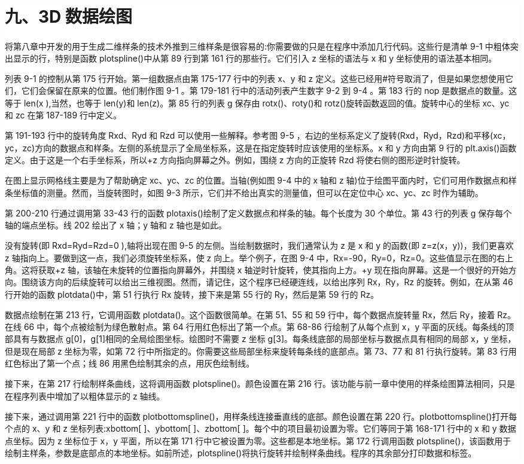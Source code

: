 # 九、3D 数据绘图

将第八章中开发的用于生成二维样条的技术外推到三维样条是很容易的:你需要做的只是在程序中添加几行代码。这些行是清单 9-1 中粗体突出显示的行，特别是函数 plotspline()中从第 89 行到第 161 行的那些行。它们引入 z 坐标的语法与 x 和 y 坐标使用的语法基本相同。

列表 9-1 的控制从第 175 行开始。第一组数据点由第 175-177 行中的列表 x、y 和 z 定义。这些已经用#符号取消了，但是如果您想使用它们，它们会保留在原来的位置。他们制作图 9-1 。第 179-181 行中的活动列表产生数字 9-2 到 9-4 。第 183 行的 nop 是数据点的数量。这等于 len(x ),当然，也等于 len(y)和 len(z)。第 85 行的列表 g 保存由 rotx()、roty()和 rotz()旋转函数返回的值。旋转中心的坐标 xc、yc 和 zc 在第 187-189 行中定义。

第 191-193 行中的旋转角度 Rxd、Ryd 和 Rzd 可以使用一些解释。参考图 9-5 ，右边的坐标系定义了旋转(Rxd，Ryd，Rzd)和平移(xc，yc，zc)方向的数据点和样条。左侧的系统显示了全局坐标系，这是在指定旋转时应该使用的坐标系。x 和 y 方向由第 9 行的 plt.axis()函数定义。由于这是一个右手坐标系，所以+z 方向指向屏幕之外。例如，围绕 z 方向的正旋转 Rzd 将使右侧的图形逆时针旋转。

在图上显示网格线主要是为了帮助确定 xc、yc、zc 的位置。当轴(例如图 9-4 中的 x 轴和 z 轴)位于绘图平面内时，它们可用作数据点和样条坐标值的测量。然而，当旋转图时，如图 9-3 所示，它们并不给出真实的测量值，但可以在定位中心 xc、yc、zc 时作为辅助。

第 200-210 行通过调用第 33-43 行的函数 plotaxis()绘制了定义数据点和样条的轴。每个长度为 30 个单位。第 43 行的列表 g 保存每个轴的端点坐标。线 202 绘出了 x 轴；y 轴和 z 轴也是如此。

没有旋转(即 Rxd=Ryd=Rzd=0 ),轴将出现在图 9-5 的左侧。当绘制数据时，我们通常认为 z 是 x 和 y 的函数(即 z=z(x，y))，我们更喜欢 z 轴指向上。要做到这一点，我们必须旋转坐标系，使 z 向上。举个例子，在图 9-4 中，Rx=-90，Ry=0，Rz=0。这些值显示在图的右上角。这将获取+z 轴，该轴在未旋转的位置指向屏幕外，并围绕 x 轴逆时针旋转，使其指向上方。+y 现在指向屏幕。这是一个很好的开始方向。围绕该方向的后续旋转可以给出三维视图。然而，请记住，这个程序已经硬连线，以给出序列 Rx，Ry，Rz 的旋转。例如，在从第 46 行开始的函数 plotdata()中，第 51 行执行 Rx 旋转，接下来是第 55 行的 Ry，然后是第 59 行的 Rz。

数据点绘制在第 213 行，它调用函数 plotdata()。这个函数很简单。在第 51、55 和 59 行中，每个数据点旋转量 Rx，然后 Ry，接着 Rz。在线 66 中，每个点被绘制为绿色散射点。第 64 行用红色标出了第一个点。第 68-86 行绘制了从每个点到 x，y 平面的灰线。每条线的顶部具有与数据点 g[0]，g[1]相同的全局绘图坐标。绘图时不需要 z 坐标 g[3]。每条线底部的局部坐标与数据点具有相同的局部 x，y 坐标，但是现在局部 z 坐标为零，如第 72 行中所指定的。你需要这些局部坐标来旋转每条线的底部点。第 73、77 和 81 行执行旋转。第 83 行用红色标出了第一个点；线 86 用黑色绘制其余的点，用灰色绘制线。

接下来，在第 217 行绘制样条曲线，这将调用函数 plotspline()。颜色设置在第 216 行。该功能与前一章中使用的样条绘图算法相同，只是在程序列表中增加了以粗体显示的 z 轴线。

接下来，通过调用第 221 行中的函数 plotbottomspline()，用样条线连接垂直线的底部。颜色设置在第 220 行。plotbottomspline()打开每个点的 x、y 和 z 坐标列表:xbottom[ ]、ybottom[ ]、zbottom[ ]。每个中的项目最初设置为零。它们等同于第 168-171 行中的 x 和 y 数据点坐标。因为 z 坐标位于 x，y 平面，所以在第 171 行中它被设置为零。这些都是本地坐标。第 172 行调用函数 plotspline()，该函数用于绘制主样条，参数是底部点的本地坐标。如前所述，plotspline()将执行旋转并绘制样条曲线。程序的其余部分打印数据和标签。
